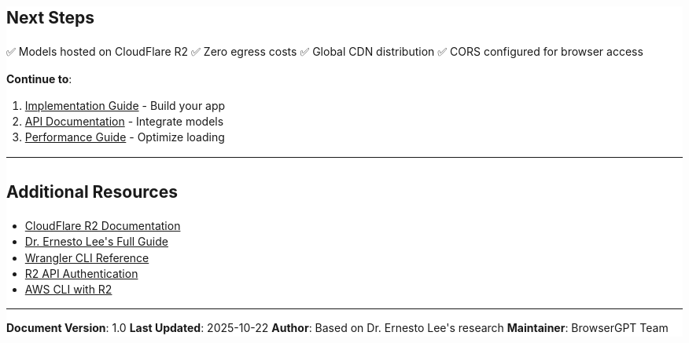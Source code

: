 
## Next Steps

✅ Models hosted on CloudFlare R2
✅ Zero egress costs
✅ Global CDN distribution
✅ CORS configured for browser access

**Continue to**:
1. [Implementation Guide](../05-Implementation/) - Build your app
2. [API Documentation](../06-API-Reference/) - Integrate models
3. [Performance Guide](../07-Performance/) - Optimize loading

---

## Additional Resources

- [CloudFlare R2 Documentation](https://developers.cloudflare.com/r2/)
- [Dr. Ernesto Lee's Full Guide](https://medium.com/@ernestodotnet/host-your-gemma-3-ai-models-on-cloudflare-r2-a-complete-guide-55ef76c1143c)
- [Wrangler CLI Reference](https://developers.cloudflare.com/workers/wrangler/)
- [R2 API Authentication](https://developers.cloudflare.com/r2/api/s3/tokens/)
- [AWS CLI with R2](https://developers.cloudflare.com/r2/examples/aws-cli/)

---

**Document Version**: 1.0
**Last Updated**: 2025-10-22
**Author**: Based on Dr. Ernesto Lee's research
**Maintainer**: BrowserGPT Team
